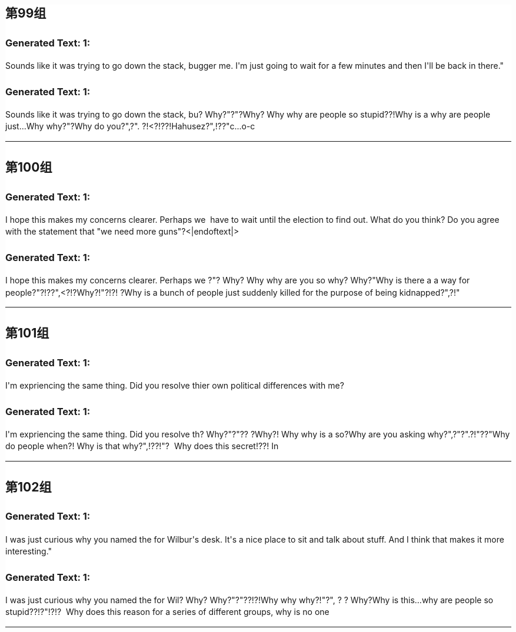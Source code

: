 
## 第99组

### Generated Text: 1:
Sounds like it was trying to go down the stack, bugger me. I'm just going to wait for a few minutes and then I'll be back in there."

### Generated Text: 1:
Sounds like it was trying to go down the stack, bu? Why?"?"?Why? Why why are people so stupid??!Why is a why are people just…Why why?"?Why do you?",?". ?!<?!??!Hahusez?",!??"c...o-c

---

## 第100组

### Generated Text: 1:
I hope this makes my concerns clearer. Perhaps we  have to wait until the election to find out.
What do you think? Do you agree with the statement that "we need more guns"?<|endoftext|>

### Generated Text: 1:
I hope this makes my concerns clearer. Perhaps we ?"? Why? Why why are you so why? Why?"Why is there a a way for people?"?!??",<?!?Why?!"?!?! ?Why is a bunch of people just suddenly killed for the purpose of being kidnapped?",?!"

---

## 第101组

### Generated Text: 1:
I'm expriencing the same thing. Did you resolve thier own political differences with me?

### Generated Text: 1:
I'm expriencing the same thing. Did you resolve th? Why?"?"?? ?Why?! Why why is a so?Why are you asking why?",?"?".?!"??"Why do people when?! Why is that why?",!??!"?  Why does this secret!??!
In

---

## 第102组

### Generated Text: 1:
I was just curious why you named the <url> for Wilbur's desk. It's a nice place to sit and talk about stuff. And I think that makes it more interesting."

### Generated Text: 1:
I was just curious why you named the <url> for Wil? Why? Why?"?"??!?!Why why why?!"?", ? ? Why?Why is this…why are people so stupid??!?"!?!?  Why does this reason for a series of different groups, why is no one

---